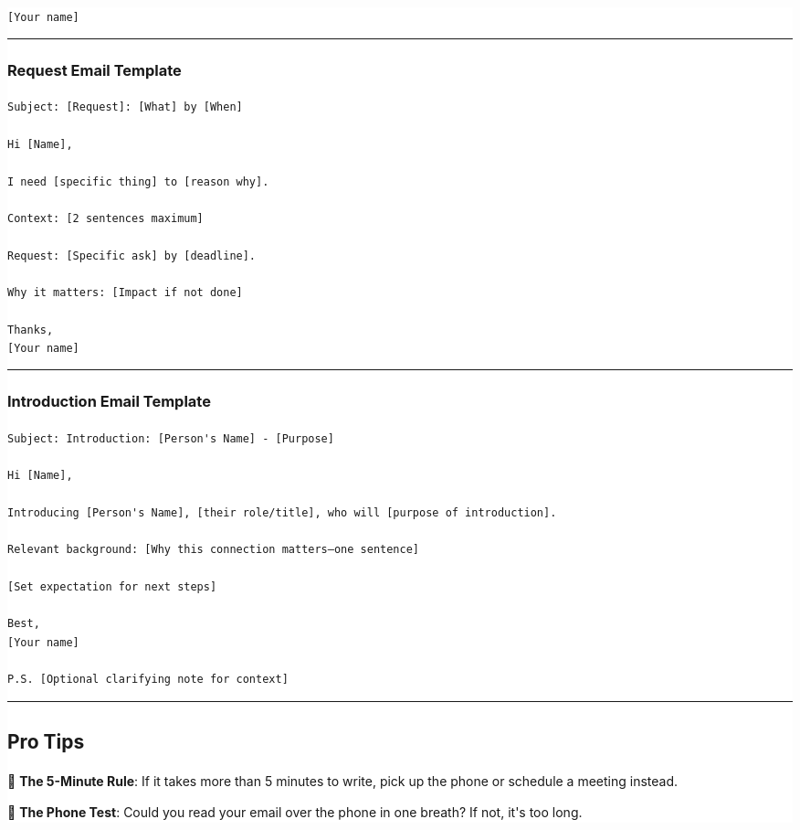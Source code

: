 ```
[Your name]
```

---

### Request Email Template

```
Subject: [Request]: [What] by [When]

Hi [Name],

I need [specific thing] to [reason why].

Context: [2 sentences maximum]

Request: [Specific ask] by [deadline].

Why it matters: [Impact if not done]

Thanks,
[Your name]
```

---

### Introduction Email Template

```
Subject: Introduction: [Person's Name] - [Purpose]

Hi [Name],

Introducing [Person's Name], [their role/title], who will [purpose of introduction].

Relevant background: [Why this connection matters—one sentence]

[Set expectation for next steps]

Best,
[Your name]

P.S. [Optional clarifying note for context]
```

---

## Pro Tips

💎 **The 5-Minute Rule**: If it takes more than 5 minutes to write, pick up the phone or schedule a meeting instead.

💎 **The Phone Test**: Could you read your email over the phone in one breath? If not, it's too long.

